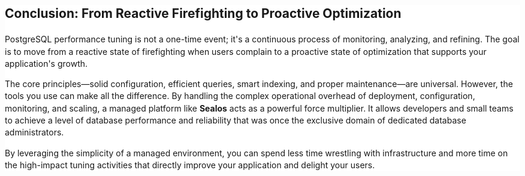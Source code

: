 ## Conclusion: From Reactive Firefighting to Proactive Optimization

PostgreSQL performance tuning is not a one-time event; it's a continuous process of monitoring, analyzing, and refining. The goal is to move from a reactive state of firefighting when users complain to a proactive state of optimization that supports your application's growth.

The core principles—solid configuration, efficient queries, smart indexing, and proper maintenance—are universal. However, the tools you use can make all the difference. By handling the complex operational overhead of deployment, configuration, monitoring, and scaling, a managed platform like **Sealos** acts as a powerful force multiplier. It allows developers and small teams to achieve a level of database performance and reliability that was once the exclusive domain of dedicated database administrators.

By leveraging the simplicity of a managed environment, you can spend less time wrestling with infrastructure and more time on the high-impact tuning activities that directly improve your application and delight your users.
